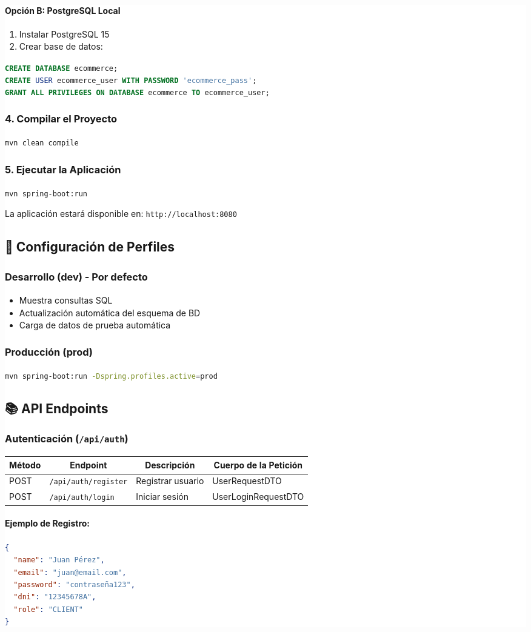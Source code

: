 #### Opción B: PostgreSQL Local

1. Instalar PostgreSQL 15
2. Crear base de datos:

```sql
CREATE DATABASE ecommerce;
CREATE USER ecommerce_user WITH PASSWORD 'ecommerce_pass';
GRANT ALL PRIVILEGES ON DATABASE ecommerce TO ecommerce_user;
```

### 4. Compilar el Proyecto

```bash
mvn clean compile
```

### 5. Ejecutar la Aplicación

```bash
mvn spring-boot:run
```

La aplicación estará disponible en: `http://localhost:8080`

## 🔧 Configuración de Perfiles

### Desarrollo (dev) - Por defecto
- Muestra consultas SQL
- Actualización automática del esquema de BD
- Carga de datos de prueba automática

### Producción (prod)
```bash
mvn spring-boot:run -Dspring.profiles.active=prod
```

## 📚 API Endpoints

### Autenticación (`/api/auth`)

| Método | Endpoint | Descripción | Cuerpo de la Petición |
|--------|----------|-------------|----------------------|
| POST | `/api/auth/register` | Registrar usuario | UserRequestDTO |
| POST | `/api/auth/login` | Iniciar sesión | UserLoginRequestDTO |

#### Ejemplo de Registro:
```json
{
  "name": "Juan Pérez",
  "email": "juan@email.com",
  "password": "contraseña123",
  "dni": "12345678A",
  "role": "CLIENT"
}
```
